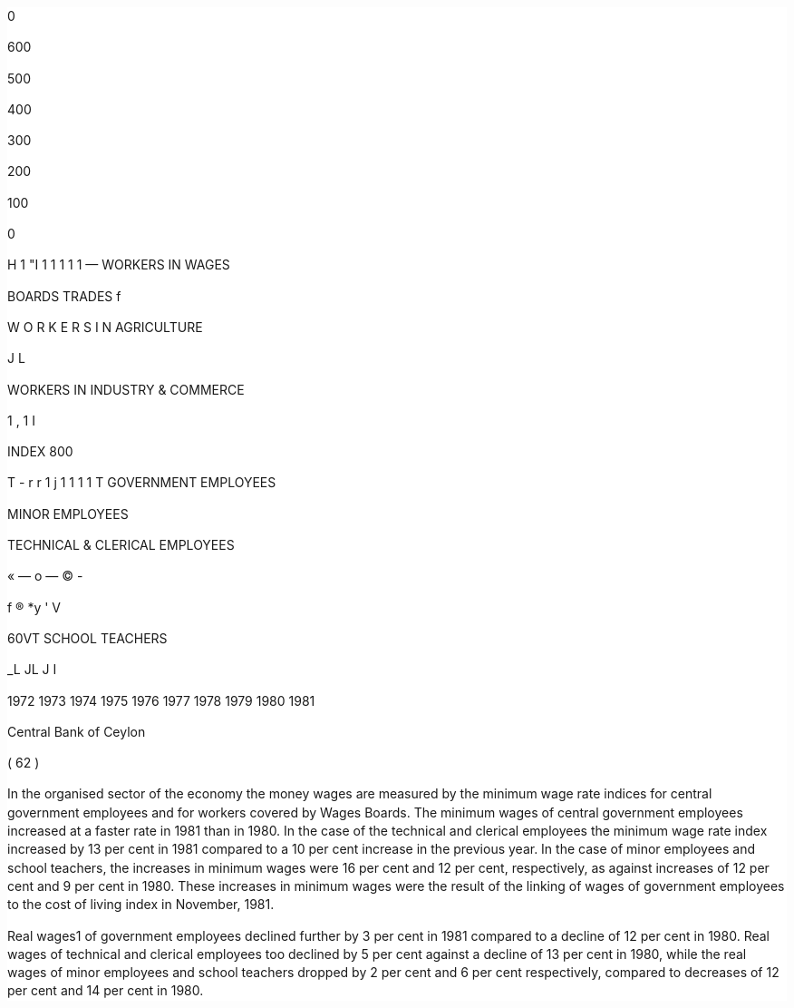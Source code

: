 0

600

500

400

300

200

100

0

H 1 "I 1 1 1 1 1 — WORKERS IN WAGES

BOARDS TRADES f

W O R K E R S I N AGRICULTURE

J L

WORKERS IN INDUSTRY & COMMERCE

1 , 1 I

INDEX 800

T - r r 1 j 1 1 1 1 T GOVERNMENT EMPLOYEES

MINOR EMPLOYEES

TECHNICAL & CLERICAL EMPLOYEES

« — o — © -

f ® *y ' V

60VT SCHOOL TEACHERS

_L JL J I

1972 1973 1974 1975 1976 1977 1978 1979 1980 1981

Central Bank of Ceylon

( 62 )

In the organised sector of the economy the money wages are measured by the minimum wage rate indices for central government employees and for workers covered by Wages Boards. The minimum wages of central government employees increased at a faster rate in 1981 than in 1980. In the case of the technical and clerical employees the minimum wage rate index increased by 13 per cent in 1981 compared to a 10 per cent increase in the previous year. In the case of minor employees and school teachers, the increases in minimum wages were 16 per cent and 12 per cent, respectively, as against increases of 12 per cent and 9 per cent in 1980. These increases in minimum wages were the result of the linking of wages of government employees to the cost of living index in November, 1981.

Real wages1 of government employees declined further by 3 per cent in 1981 compared to a decline of 12 per cent in 1980. Real wages of technical and clerical employees too declined by 5 per cent against a decline of 13 per cent in 1980, while the real wages of minor employees and school teachers dropped by 2 per cent and 6 per cent respectively, compared to decreases of 12 per cent and 14 per cent in 1980.
